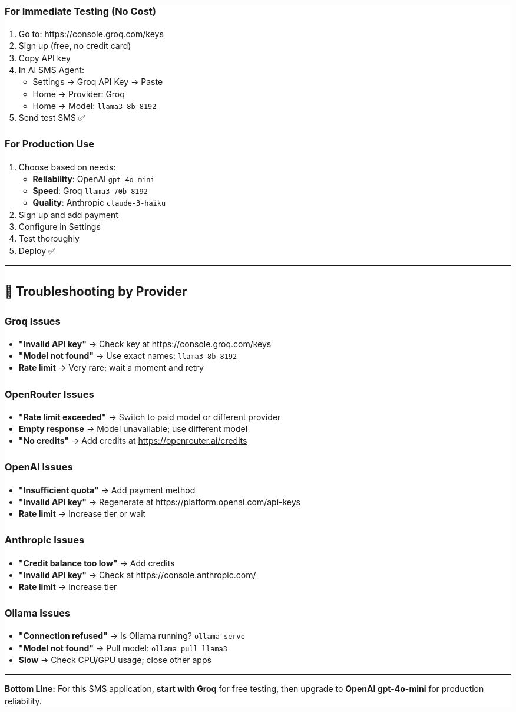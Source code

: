 ### For Immediate Testing (No Cost)
1. Go to: https://console.groq.com/keys
2. Sign up (free, no credit card)
3. Copy API key
4. In AI SMS Agent:
   - Settings → Groq API Key → Paste
   - Home → Provider: Groq
   - Home → Model: `llama3-8b-8192`
5. Send test SMS ✅

### For Production Use
1. Choose based on needs:
   - **Reliability**: OpenAI `gpt-4o-mini`
   - **Speed**: Groq `llama3-70b-8192`
   - **Quality**: Anthropic `claude-3-haiku`
2. Sign up and add payment
3. Configure in Settings
4. Test thoroughly
5. Deploy ✅

---

## 🔧 Troubleshooting by Provider

### Groq Issues
- **"Invalid API key"** → Check key at https://console.groq.com/keys
- **"Model not found"** → Use exact names: `llama3-8b-8192`
- **Rate limit** → Very rare; wait a moment and retry

### OpenRouter Issues
- **"Rate limit exceeded"** → Switch to paid model or different provider
- **Empty response** → Model unavailable; use different model
- **"No credits"** → Add credits at https://openrouter.ai/credits

### OpenAI Issues
- **"Insufficient quota"** → Add payment method
- **"Invalid API key"** → Regenerate at https://platform.openai.com/api-keys
- **Rate limit** → Increase tier or wait

### Anthropic Issues
- **"Credit balance too low"** → Add credits
- **"Invalid API key"** → Check at https://console.anthropic.com/
- **Rate limit** → Increase tier

### Ollama Issues
- **"Connection refused"** → Is Ollama running? `ollama serve`
- **"Model not found"** → Pull model: `ollama pull llama3`
- **Slow** → Check CPU/GPU usage; close other apps

---

**Bottom Line:** For this SMS application, **start with Groq** for free testing, then upgrade to **OpenAI gpt-4o-mini** for production reliability.

